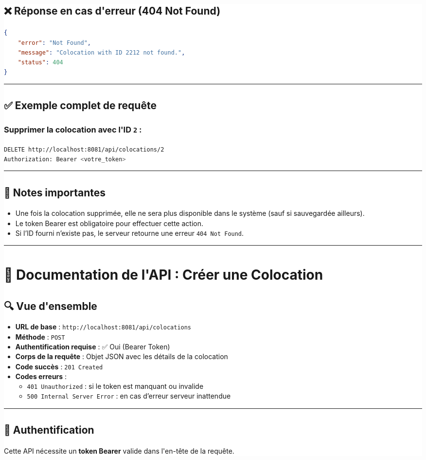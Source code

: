 
## ❌ Réponse en cas d'erreur (404 Not Found)

```json
{
    "error": "Not Found",
    "message": "Colocation with ID 2212 not found.",
    "status": 404
}
```

---

## ✅ Exemple complet de requête

### Supprimer la colocation avec l'ID `2` :
```bash
DELETE http://localhost:8081/api/colocations/2
Authorization: Bearer <votre_token>
```

---

## 🧪 Notes importantes

- Une fois la colocation supprimée, elle ne sera plus disponible dans le système (sauf si sauvegardée ailleurs).
- Le token Bearer est obligatoire pour effectuer cette action.
- Si l’ID fourni n’existe pas, le serveur retourne une erreur `404 Not Found`.

---
 
# 📄 Documentation de l'API : Créer une Colocation

## 🔍 Vue d'ensemble

- **URL de base** : `http://localhost:8081/api/colocations`
- **Méthode** : `POST`
- **Authentification requise** : ✅ Oui (Bearer Token)
- **Corps de la requête** : Objet JSON avec les détails de la colocation
- **Code succès** : `201 Created`
- **Codes erreurs** :
  - `401 Unauthorized` : si le token est manquant ou invalide
  - `500 Internal Server Error` : en cas d’erreur serveur inattendue

---

## 🔐 Authentification

Cette API nécessite un **token Bearer** valide dans l'en-tête de la requête.
